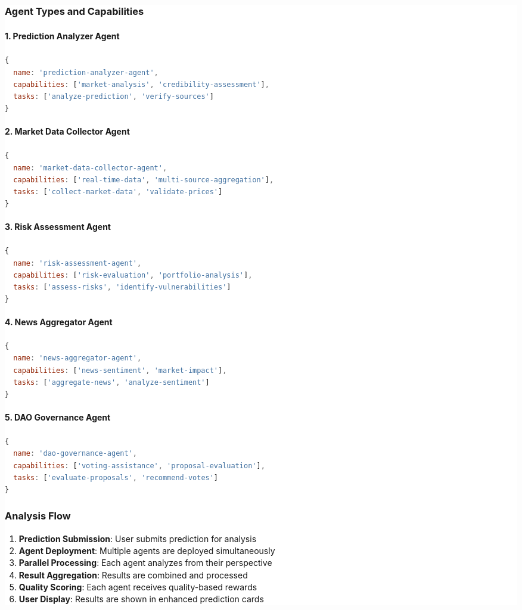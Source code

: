 ### Agent Types and Capabilities

#### 1. Prediction Analyzer Agent
```javascript
{
  name: 'prediction-analyzer-agent',
  capabilities: ['market-analysis', 'credibility-assessment'],
  tasks: ['analyze-prediction', 'verify-sources']
}
```

#### 2. Market Data Collector Agent
```javascript
{
  name: 'market-data-collector-agent',
  capabilities: ['real-time-data', 'multi-source-aggregation'],
  tasks: ['collect-market-data', 'validate-prices']
}
```

#### 3. Risk Assessment Agent
```javascript
{
  name: 'risk-assessment-agent',
  capabilities: ['risk-evaluation', 'portfolio-analysis'],
  tasks: ['assess-risks', 'identify-vulnerabilities']
}
```

#### 4. News Aggregator Agent
```javascript
{
  name: 'news-aggregator-agent',
  capabilities: ['news-sentiment', 'market-impact'],
  tasks: ['aggregate-news', 'analyze-sentiment']
}
```

#### 5. DAO Governance Agent
```javascript
{
  name: 'dao-governance-agent',
  capabilities: ['voting-assistance', 'proposal-evaluation'],
  tasks: ['evaluate-proposals', 'recommend-votes']
}
```

### Analysis Flow

1. **Prediction Submission**: User submits prediction for analysis
2. **Agent Deployment**: Multiple agents are deployed simultaneously
3. **Parallel Processing**: Each agent analyzes from their perspective
4. **Result Aggregation**: Results are combined and processed
5. **Quality Scoring**: Each agent receives quality-based rewards
6. **User Display**: Results are shown in enhanced prediction cards
